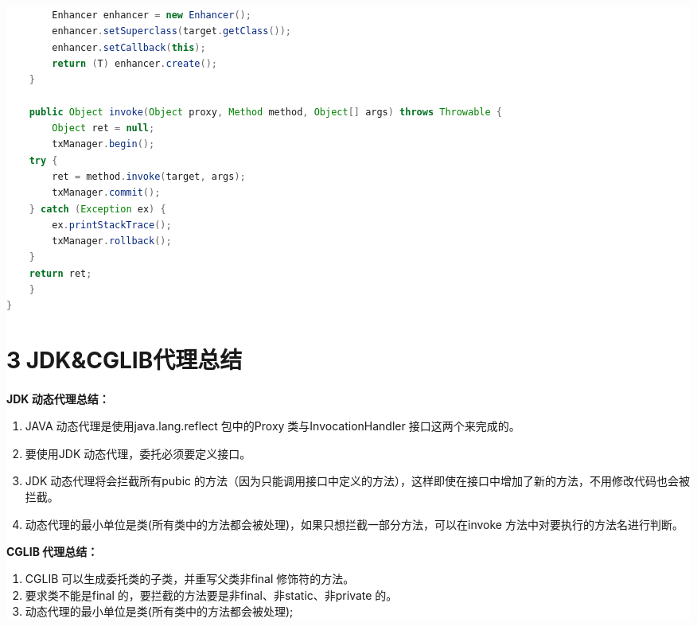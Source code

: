```java
		Enhancer enhancer = new Enhancer();
		enhancer.setSuperclass(target.getClass());
		enhancer.setCallback(this);
		return (T) enhancer.create();
	}
    
	public Object invoke(Object proxy, Method method, Object[] args) throws Throwable {
		Object ret = null;
		txManager.begin();
	try {
		ret = method.invoke(target, args);
		txManager.commit();
	} catch (Exception ex) {
		ex.printStackTrace();
		txManager.rollback();
	}
	return ret;
	}
}
```



# 3 JDK&CGLIB代理总结

**JDK 动态代理总结：**

1. JAVA 动态代理是使用java.lang.reflect 包中的Proxy 类与InvocationHandler 接口这两个来完成的。

2. 要使用JDK 动态代理，委托必须要定义接口。

3. JDK 动态代理将会拦截所有pubic 的方法（因为只能调用接口中定义的方法），这样即使在接口中增加了新的方法，不用修改代码也会被拦截。

4. 动态代理的最小单位是类(所有类中的方法都会被处理)，如果只想拦截一部分方法，可以在invoke 方法中对要执行的方法名进行判断。

    

**CGLIB 代理总结：**

1. CGLIB 可以生成委托类的子类，并重写父类非final 修饰符的方法。
2. 要求类不能是final 的，要拦截的方法要是非final、非static、非private 的。
3. 动态代理的最小单位是类(所有类中的方法都会被处理);

